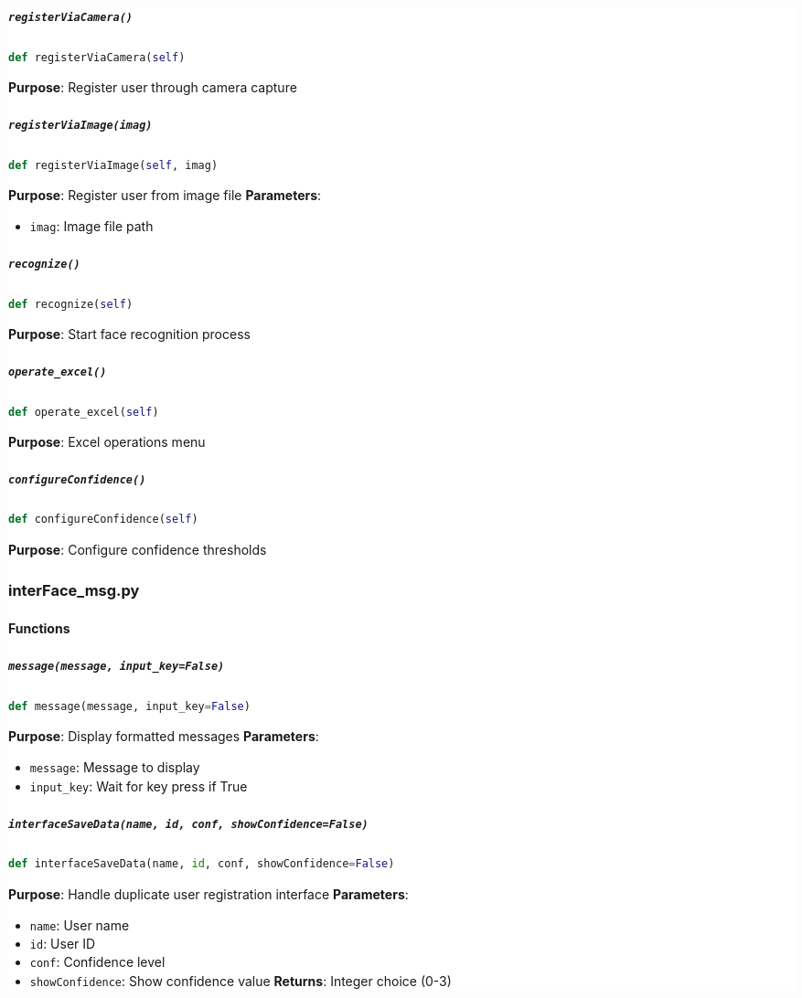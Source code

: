 ##### `registerViaCamera()`
```python
def registerViaCamera(self)
```
**Purpose**: Register user through camera capture

##### `registerViaImage(imag)`
```python
def registerViaImage(self, imag)
```
**Purpose**: Register user from image file
**Parameters**:
- `imag`: Image file path

##### `recognize()`
```python
def recognize(self)
```
**Purpose**: Start face recognition process

##### `operate_excel()`
```python
def operate_excel(self)
```
**Purpose**: Excel operations menu

##### `configureConfidence()`
```python
def configureConfidence(self)
```
**Purpose**: Configure confidence thresholds

### interFace_msg.py

#### Functions

##### `message(message, input_key=False)`
```python
def message(message, input_key=False)
```
**Purpose**: Display formatted messages
**Parameters**:
- `message`: Message to display
- `input_key`: Wait for key press if True

##### `interfaceSaveData(name, id, conf, showConfidence=False)`
```python
def interfaceSaveData(name, id, conf, showConfidence=False)
```
**Purpose**: Handle duplicate user registration interface
**Parameters**:
- `name`: User name
- `id`: User ID  
- `conf`: Confidence level
- `showConfidence`: Show confidence value
**Returns**: Integer choice (0-3)
